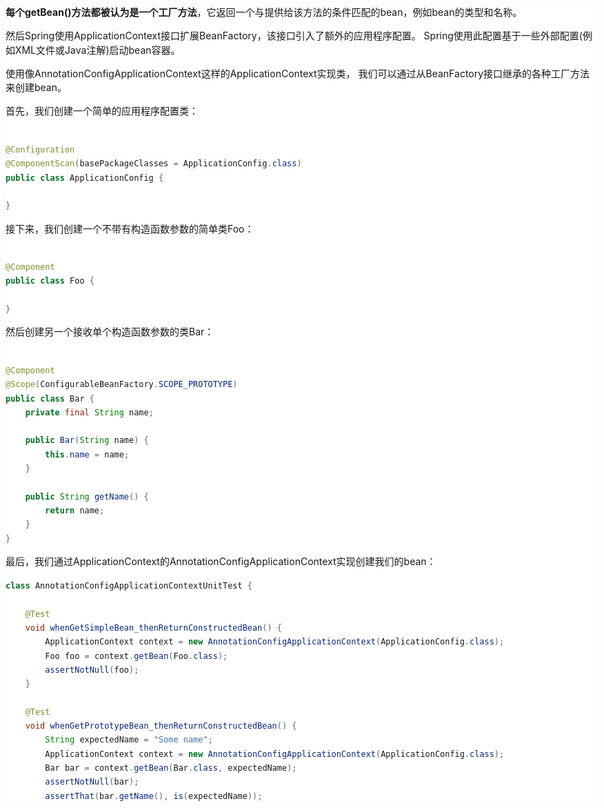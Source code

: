 **每个getBean()方法都被认为是一个工厂方法**，它返回一个与提供给该方法的条件匹配的bean，例如bean的类型和名称。

然后Spring使用ApplicationContext接口扩展BeanFactory，该接口引入了额外的应用程序配置。
Spring使用此配置基于一些外部配置(例如XML文件或Java注解)启动bean容器。

使用像AnnotationConfigApplicationContext这样的ApplicationContext实现类，
我们可以通过从BeanFactory接口继承的各种工厂方法来创建bean。

首先，我们创建一个简单的应用程序配置类：

```java

@Configuration
@ComponentScan(basePackageClasses = ApplicationConfig.class)
public class ApplicationConfig {

}
```

接下来，我们创建一个不带有构造函数参数的简单类Foo：

```java

@Component
public class Foo {

}
```

然后创建另一个接收单个构造函数参数的类Bar：

```java

@Component
@Scope(ConfigurableBeanFactory.SCOPE_PROTOTYPE)
public class Bar {
    private final String name;

    public Bar(String name) {
        this.name = name;
    }

    public String getName() {
        return name;
    }
}
```

最后，我们通过ApplicationContext的AnnotationConfigApplicationContext实现创建我们的bean：

```java
class AnnotationConfigApplicationContextUnitTest {

    @Test
    void whenGetSimpleBean_thenReturnConstructedBean() {
        ApplicationContext context = new AnnotationConfigApplicationContext(ApplicationConfig.class);
        Foo foo = context.getBean(Foo.class);
        assertNotNull(foo);
    }

    @Test
    void whenGetPrototypeBean_thenReturnConstructedBean() {
        String expectedName = "Some name";
        ApplicationContext context = new AnnotationConfigApplicationContext(ApplicationConfig.class);
        Bar bar = context.getBean(Bar.class, expectedName);
        assertNotNull(bar);
        assertThat(bar.getName(), is(expectedName));
```